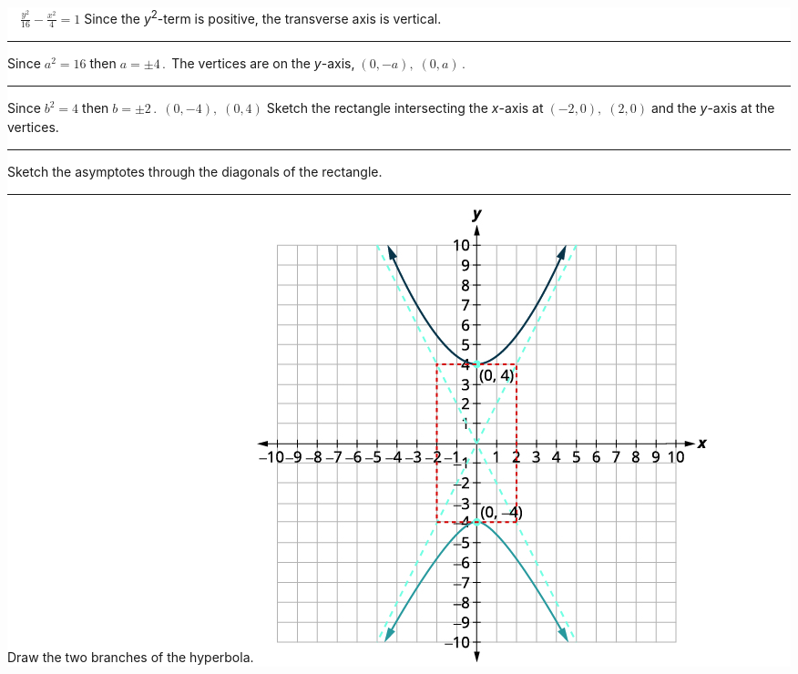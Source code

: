 <td data-valign="top" data-align="center"><math xmlns="http://www.w3.org/1998/Math/MathML"><mrow><mspace width="1em" /><mfrac><mrow><msup><mi>y</mi><mn>2</mn></msup></mrow><mrow><mn>16</mn></mrow></mfrac><mo>−</mo><mfrac><mrow><msup><mi>x</mi><mn>2</mn></msup></mrow><mn>4</mn></mfrac><mo>=</mo><mn>1</mn></mrow></math></td>
</tr>
<tr valign="top">
<td data-valign="top" data-align="left">Since the <em>y</em><sup>2</sup>-term is positive, the transverse axis is vertical.<hr data-type="newline" />Since <math xmlns="http://www.w3.org/1998/Math/MathML"><mrow><msup><mi>a</mi><mn>2</mn></msup><mo>=</mo><mn>16</mn></mrow></math> then <math xmlns="http://www.w3.org/1998/Math/MathML"><mrow><mi>a</mi><mo>=</mo><mtext>±</mtext><mn>4</mn><mo>.</mo></mrow></math></td>
<td data-valign="top" data-align="left" />
</tr>
<tr valign="top">
<td data-valign="top" data-align="left">The vertices are on the <em>y</em>-axis, <math xmlns="http://www.w3.org/1998/Math/MathML"><mrow><mrow><mo>(</mo><mrow><mn>0</mn><mo>,</mo><mtext>−</mtext><mi>a</mi></mrow><mo>)</mo></mrow><mo>,</mo></mrow></math> <math xmlns="http://www.w3.org/1998/Math/MathML"><mrow><mrow><mo>(</mo><mrow><mn>0</mn><mo>,</mo><mi>a</mi></mrow><mo>)</mo><mo>.</mo></mrow></mrow></math><hr data-type="newline" />Since <math xmlns="http://www.w3.org/1998/Math/MathML"><mrow><msup><mi>b</mi><mn>2</mn></msup><mo>=</mo><mn>4</mn></mrow></math> then <math xmlns="http://www.w3.org/1998/Math/MathML"><mrow><mi>b</mi><mo>=</mo><mtext>±</mtext><mn>2</mn><mo>.</mo></mrow></math></td>
<td data-valign="top" data-align="center"><math xmlns="http://www.w3.org/1998/Math/MathML"><mrow><mrow><mo>(</mo><mrow><mn>0</mn><mo>,</mo><mn>−4</mn></mrow><mo>)</mo></mrow><mo>,</mo></mrow></math> <math xmlns="http://www.w3.org/1998/Math/MathML"><mrow><mrow><mo>(</mo><mrow><mn>0</mn><mo>,</mo><mn>4</mn></mrow><mo>)</mo></mrow></mrow></math></td>
</tr>
<tr valign="top">
<td data-valign="top" data-align="left">Sketch the rectangle intersecting the <em>x</em>-axis at <math xmlns="http://www.w3.org/1998/Math/MathML"><mrow><mrow><mo>(</mo><mrow><mn>−2</mn><mo>,</mo><mn>0</mn></mrow><mo>)</mo></mrow><mo>,</mo></mrow></math> <math xmlns="http://www.w3.org/1998/Math/MathML"><mrow><mrow><mo>(</mo><mrow><mn>2</mn><mo>,</mo><mn>0</mn></mrow><mo>)</mo></mrow></mrow></math> and the <em>y</em>-axis at the vertices.<hr data-type="newline" />Sketch the asymptotes through the diagonals of the rectangle.<hr data-type="newline" />Draw the two branches of the hyperbola.</td>
<td data-valign="top" data-align="left"><span data-type="media" data-alt="."><img src="../resources/CNX_IntAlg_Figure_11_04_007a_img.jpg" alt="." /></span></td>
</tr>
</tbody></table>
